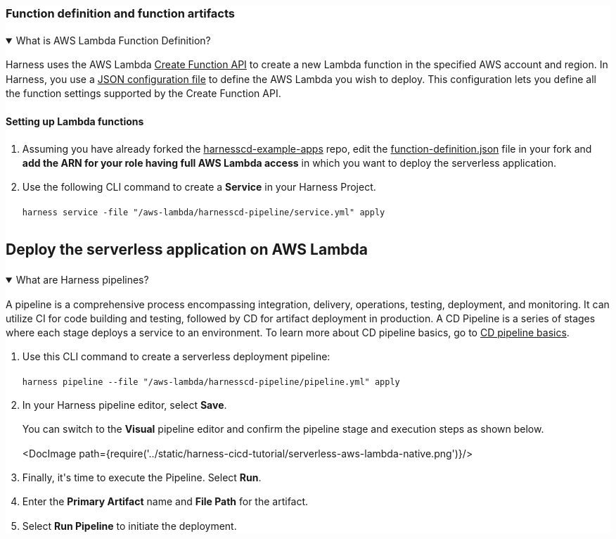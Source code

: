 </details>

### Function definition and function artifacts

<details open>
<summary>What is AWS Lambda Function Definition?</summary>

Harness uses the AWS Lambda [Create Function API](https://docs.aws.amazon.com/lambda/latest/dg/API_CreateFunction.html) to create a new Lambda function in the specified AWS account and region. In Harness, you use a [JSON configuration file](https://github.com/harness-community/harnesscd-example-apps/blob/master/aws-lambda/function-definition.json) to define the AWS Lambda you wish to deploy. This configuration lets you define all the function settings supported by the Create Function API.

</details>

#### Setting up Lambda functions

1. Assuming you have already forked the [harnesscd-example-apps](https://github.com/harness-community/harnesscd-example-apps/fork) repo, edit the [function-definition.json](https://github.com/harness-community/harnesscd-example-apps/blob/master/aws-lambda/function-definition.json) file in your fork and **add the ARN for your role having full AWS Lambda access** in which you want to deploy the serverless application.

2. Use the following CLI command to create a **Service** in your Harness Project.

   ```
   harness service -file "/aws-lambda/harnesscd-pipeline/service.yml" apply
   ```

## Deploy the serverless application on AWS Lambda

<details open>
<summary>What are Harness pipelines?</summary>

A pipeline is a comprehensive process encompassing integration, delivery, operations, testing, deployment, and monitoring. It can utilize CI for code building and testing, followed by CD for artifact deployment in production. A CD Pipeline is a series of stages where each stage deploys a service to an environment. To learn more about CD pipeline basics, go to [CD pipeline basics](/docs/continuous-delivery/get-started/key-concepts/).

</details>

1. Use this CLI command to create a serverless deployment pipeline:
   ```
   harness pipeline --file "/aws-lambda/harnesscd-pipeline/pipeline.yml" apply
   ```
2. In your Harness pipeline editor, select **Save**.

   You can switch to the **Visual** pipeline editor and confirm the pipeline stage and execution steps as shown below.

   <DocImage path={require('../static/harness-cicd-tutorial/serverless-aws-lambda-native.png')}/>

3. Finally, it's time to execute the Pipeline. Select **Run**.

4. Enter the **Primary Artifact** name and **File Path** for the artifact.

5. Select **Run Pipeline** to initiate the deployment.
